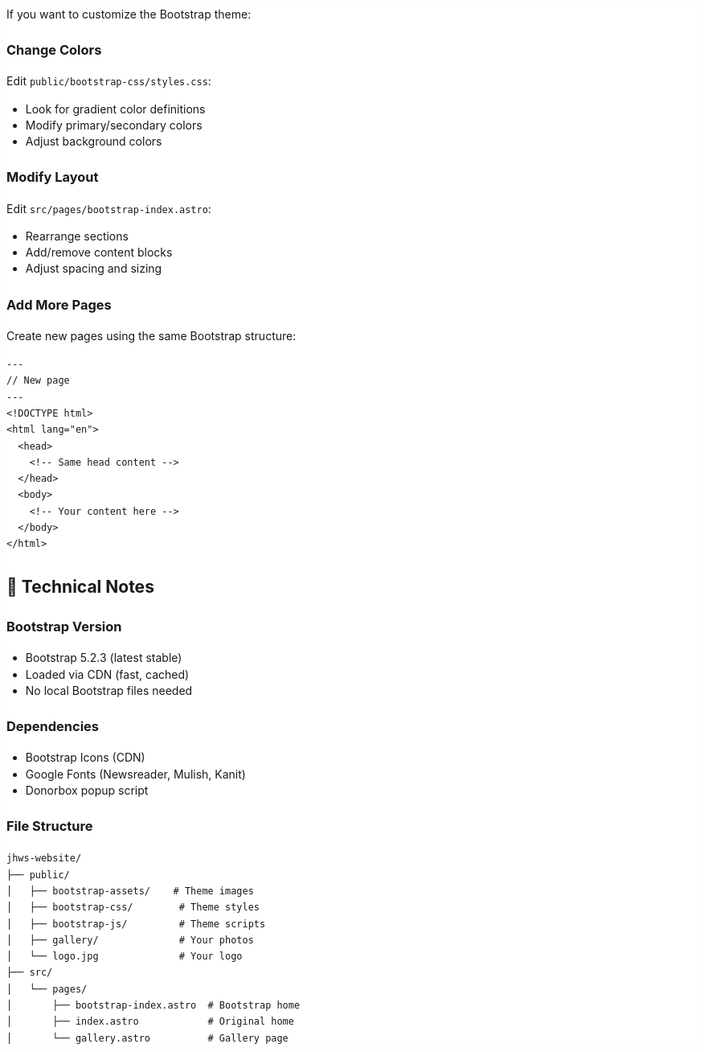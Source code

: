 If you want to customize the Bootstrap theme:

### Change Colors
Edit `public/bootstrap-css/styles.css`:
- Look for gradient color definitions
- Modify primary/secondary colors
- Adjust background colors

### Modify Layout
Edit `src/pages/bootstrap-index.astro`:
- Rearrange sections
- Add/remove content blocks
- Adjust spacing and sizing

### Add More Pages
Create new pages using the same Bootstrap structure:
```astro
---
// New page
---
<!DOCTYPE html>
<html lang="en">
  <head>
    <!-- Same head content -->
  </head>
  <body>
    <!-- Your content here -->
  </body>
</html>
```

## 📝 Technical Notes

### Bootstrap Version
- Bootstrap 5.2.3 (latest stable)
- Loaded via CDN (fast, cached)
- No local Bootstrap files needed

### Dependencies
- Bootstrap Icons (CDN)
- Google Fonts (Newsreader, Mulish, Kanit)
- Donorbox popup script

### File Structure
```
jhws-website/
├── public/
│   ├── bootstrap-assets/    # Theme images
│   ├── bootstrap-css/        # Theme styles
│   ├── bootstrap-js/         # Theme scripts
│   ├── gallery/              # Your photos
│   └── logo.jpg              # Your logo
├── src/
│   └── pages/
│       ├── bootstrap-index.astro  # Bootstrap home
│       ├── index.astro            # Original home
│       └── gallery.astro          # Gallery page
```

